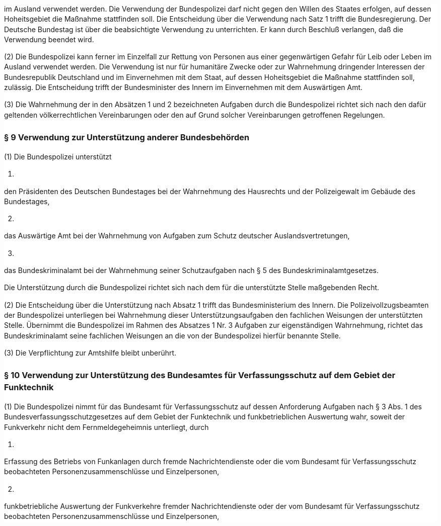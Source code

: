 im Ausland verwendet werden. Die Verwendung der Bundespolizei darf nicht gegen den Willen des Staates erfolgen, auf dessen Hoheitsgebiet die Maßnahme stattfinden soll. Die Entscheidung über die Verwendung nach Satz 1 trifft die Bundesregierung. Der Deutsche Bundestag ist über die beabsichtigte Verwendung zu unterrichten. Er kann durch Beschluß verlangen, daß die Verwendung beendet wird.

(2) Die Bundespolizei kann ferner im Einzelfall zur Rettung von Personen aus einer gegenwärtigen Gefahr für Leib oder Leben im Ausland verwendet werden. Die Verwendung ist nur für humanitäre Zwecke oder zur Wahrnehmung dringender Interessen der Bundesrepublik Deutschland und im Einvernehmen mit dem Staat, auf dessen Hoheitsgebiet die Maßnahme stattfinden soll, zulässig. Die Entscheidung trifft der Bundesminister des Innern im Einvernehmen mit dem Auswärtigen Amt.

(3) Die Wahrnehmung der in den Absätzen 1 und 2 bezeichneten Aufgaben durch die Bundespolizei richtet sich nach den dafür geltenden völkerrechtlichen Vereinbarungen oder den auf Grund solcher Vereinbarungen getroffenen Regelungen.

### § 9 Verwendung zur Unterstützung anderer Bundesbehörden

(1) Die Bundespolizei unterstützt

1.  
den Präsidenten des Deutschen Bundestages bei der Wahrnehmung des Hausrechts und der Polizeigewalt im Gebäude des Bundestages,

2.  
das Auswärtige Amt bei der Wahrnehmung von Aufgaben zum Schutz deutscher Auslandsvertretungen,

3.  
das Bundeskriminalamt bei der Wahrnehmung seiner Schutzaufgaben nach § 5 des Bundeskriminalamtgesetzes.

Die Unterstützung durch die Bundespolizei richtet sich nach dem für die unterstützte Stelle maßgebenden Recht.

(2) Die Entscheidung über die Unterstützung nach Absatz 1 trifft das Bundesministerium des Innern. Die Polizeivollzugsbeamten der Bundespolizei unterliegen bei Wahrnehmung dieser Unterstützungsaufgaben den fachlichen Weisungen der unterstützten Stelle. Übernimmt die Bundespolizei im Rahmen des Absatzes 1 Nr. 3 Aufgaben zur eigenständigen Wahrnehmung, richtet das Bundeskriminalamt seine fachlichen Weisungen an die von der Bundespolizei hierfür benannte Stelle.

(3) Die Verpflichtung zur Amtshilfe bleibt unberührt.

### § 10 Verwendung zur Unterstützung des Bundesamtes für Verfassungsschutz auf dem Gebiet der Funktechnik

(1) Die Bundespolizei nimmt für das Bundesamt für Verfassungsschutz auf dessen Anforderung Aufgaben nach § 3 Abs. 1 des Bundesverfassungsschutzgesetzes auf dem Gebiet der Funktechnik und funkbetrieblichen Auswertung wahr, soweit der Funkverkehr nicht dem Fernmeldegeheimnis unterliegt, durch

1.  
Erfassung des Betriebs von Funkanlagen durch fremde Nachrichtendienste oder die vom Bundesamt für Verfassungsschutz beobachteten Personenzusammenschlüsse und Einzelpersonen,

2.  
funkbetriebliche Auswertung der Funkverkehre fremder Nachrichtendienste oder der vom Bundesamt für Verfassungsschutz beobachteten Personenzusammenschlüsse und Einzelpersonen,
